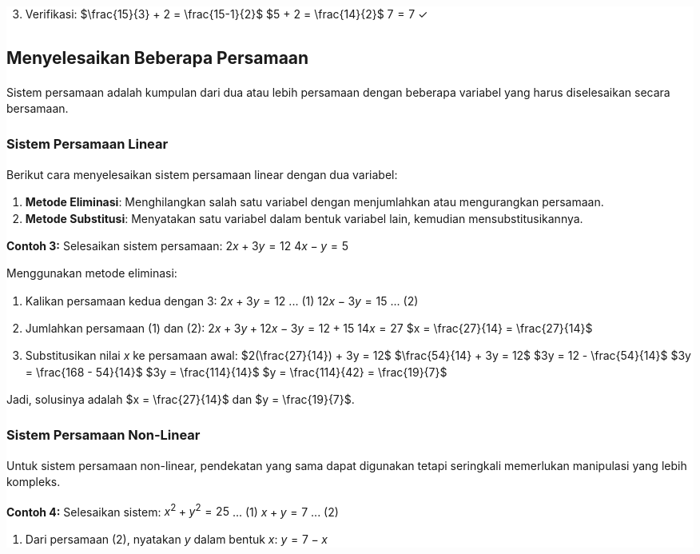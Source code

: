3. Verifikasi:
   $\frac{15}{3} + 2 = \frac{15-1}{2}$
   $5 + 2 = \frac{14}{2}$
   $7 = 7$ ✓

## Menyelesaikan Beberapa Persamaan

Sistem persamaan adalah kumpulan dari dua atau lebih persamaan dengan beberapa variabel yang harus diselesaikan secara bersamaan.

### Sistem Persamaan Linear

Berikut cara menyelesaikan sistem persamaan linear dengan dua variabel:

1. **Metode Eliminasi**: Menghilangkan salah satu variabel dengan menjumlahkan atau mengurangkan persamaan.
2. **Metode Substitusi**: Menyatakan satu variabel dalam bentuk variabel lain, kemudian mensubstitusikannya.

**Contoh 3:**
Selesaikan sistem persamaan:
$2x + 3y = 12$
$4x - y = 5$

Menggunakan metode eliminasi:
1. Kalikan persamaan kedua dengan $3$:
   $2x + 3y = 12$ ... (1)
   $12x - 3y = 15$ ... (2)

2. Jumlahkan persamaan (1) dan (2):
   $2x + 3y + 12x - 3y = 12 + 15$
   $14x = 27$
   $x = \frac{27}{14} = \frac{27}{14}$

3. Substitusikan nilai $x$ ke persamaan awal:
   $2(\frac{27}{14}) + 3y = 12$
   $\frac{54}{14} + 3y = 12$
   $3y = 12 - \frac{54}{14}$
   $3y = \frac{168 - 54}{14}$
   $3y = \frac{114}{14}$
   $y = \frac{114}{42} = \frac{19}{7}$

Jadi, solusinya adalah $x = \frac{27}{14}$ dan $y = \frac{19}{7}$.

### Sistem Persamaan Non-Linear

Untuk sistem persamaan non-linear, pendekatan yang sama dapat digunakan tetapi seringkali memerlukan manipulasi yang lebih kompleks.

**Contoh 4:**
Selesaikan sistem:
$x^2 + y^2 = 25$ ... (1)
$x + y = 7$ ... (2)

1. Dari persamaan (2), nyatakan $y$ dalam bentuk $x$:
   $y = 7 - x$
